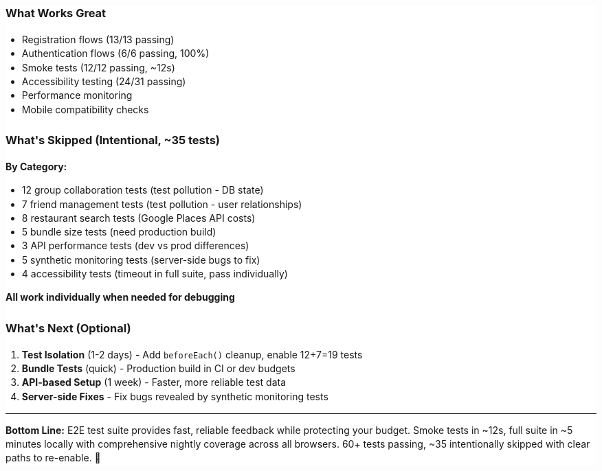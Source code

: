### What Works Great

- Registration flows (13/13 passing)
- Authentication flows (6/6 passing, 100%)
- Smoke tests (12/12 passing, ~12s)
- Accessibility testing (24/31 passing)
- Performance monitoring
- Mobile compatibility checks

### What's Skipped (Intentional, ~35 tests)

**By Category:**

- 12 group collaboration tests (test pollution - DB state)
- 7 friend management tests (test pollution - user relationships)
- 8 restaurant search tests (Google Places API costs)
- 5 bundle size tests (need production build)
- 3 API performance tests (dev vs prod differences)
- 5 synthetic monitoring tests (server-side bugs to fix)
- 4 accessibility tests (timeout in full suite, pass individually)

**All work individually when needed for debugging**

### What's Next (Optional)

1. **Test Isolation** (1-2 days) - Add `beforeEach()` cleanup, enable 12+7=19 tests
2. **Bundle Tests** (quick) - Production build in CI or dev budgets
3. **API-based Setup** (1 week) - Faster, more reliable test data
4. **Server-side Fixes** - Fix bugs revealed by synthetic monitoring tests

---

**Bottom Line:** E2E test suite provides fast, reliable feedback while protecting your budget. Smoke tests in ~12s, full suite in ~5 minutes locally with comprehensive nightly coverage across all browsers. 60+ tests passing, ~35 intentionally skipped with clear paths to re-enable. 🚀
